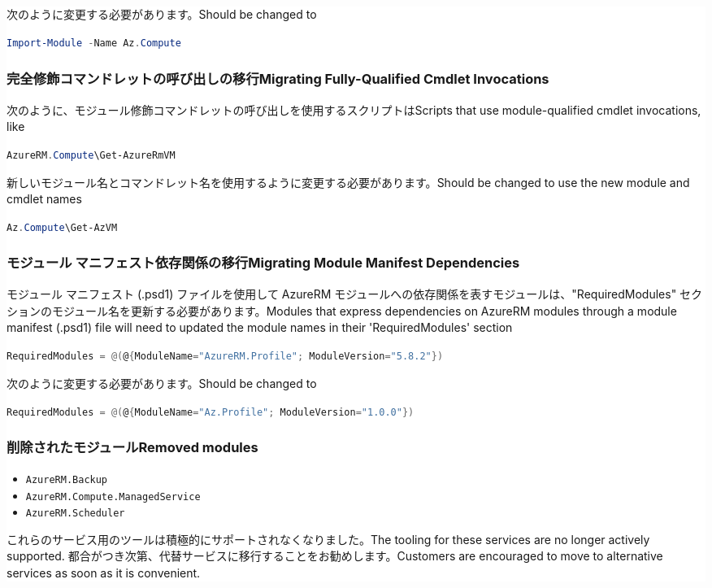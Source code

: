 <span data-ttu-id="14675-155">次のように変更する必要があります。</span><span class="sxs-lookup"><span data-stu-id="14675-155">Should be changed to</span></span>
```powershell
Import-Module -Name Az.Compute
```

### <a name="migrating-fully-qualified-cmdlet-invocations"></a><span data-ttu-id="14675-156">完全修飾コマンドレットの呼び出しの移行</span><span class="sxs-lookup"><span data-stu-id="14675-156">Migrating Fully-Qualified Cmdlet Invocations</span></span>
<span data-ttu-id="14675-157">次のように、モジュール修飾コマンドレットの呼び出しを使用するスクリプトは</span><span class="sxs-lookup"><span data-stu-id="14675-157">Scripts that use module-qualified cmdlet invocations, like</span></span>
```powershell
AzureRM.Compute\Get-AzureRmVM
```

<span data-ttu-id="14675-158">新しいモジュール名とコマンドレット名を使用するように変更する必要があります。</span><span class="sxs-lookup"><span data-stu-id="14675-158">Should be changed to use the new module and cmdlet names</span></span>
```powershell
Az.Compute\Get-AzVM
```

### <a name="migrating-module-manifest-dependencies"></a><span data-ttu-id="14675-159">モジュール マニフェスト依存関係の移行</span><span class="sxs-lookup"><span data-stu-id="14675-159">Migrating Module Manifest Dependencies</span></span>
<span data-ttu-id="14675-160">モジュール マニフェスト (.psd1) ファイルを使用して AzureRM モジュールへの依存関係を表すモジュールは、"RequiredModules" セクションのモジュール名を更新する必要があります。</span><span class="sxs-lookup"><span data-stu-id="14675-160">Modules that express dependencies on AzureRM modules through a module manifest (.psd1) file will need to updated the module names in their 'RequiredModules' section</span></span>

```powershell
RequiredModules = @(@{ModuleName="AzureRM.Profile"; ModuleVersion="5.8.2"})
```

<span data-ttu-id="14675-161">次のように変更する必要があります。</span><span class="sxs-lookup"><span data-stu-id="14675-161">Should be changed to</span></span>

```powershell
RequiredModules = @(@{ModuleName="Az.Profile"; ModuleVersion="1.0.0"})
```

### <a name="removed-modules"></a><span data-ttu-id="14675-162">削除されたモジュール</span><span class="sxs-lookup"><span data-stu-id="14675-162">Removed modules</span></span>
- `AzureRM.Backup`
- `AzureRM.Compute.ManagedService`
- `AzureRM.Scheduler`

<span data-ttu-id="14675-163">これらのサービス用のツールは積極的にサポートされなくなりました。</span><span class="sxs-lookup"><span data-stu-id="14675-163">The tooling for these services are no longer actively supported.</span></span>  <span data-ttu-id="14675-164">都合がつき次第、代替サービスに移行することをお勧めします。</span><span class="sxs-lookup"><span data-stu-id="14675-164">Customers are encouraged to move to alternative services as soon as it is convenient.</span></span>
